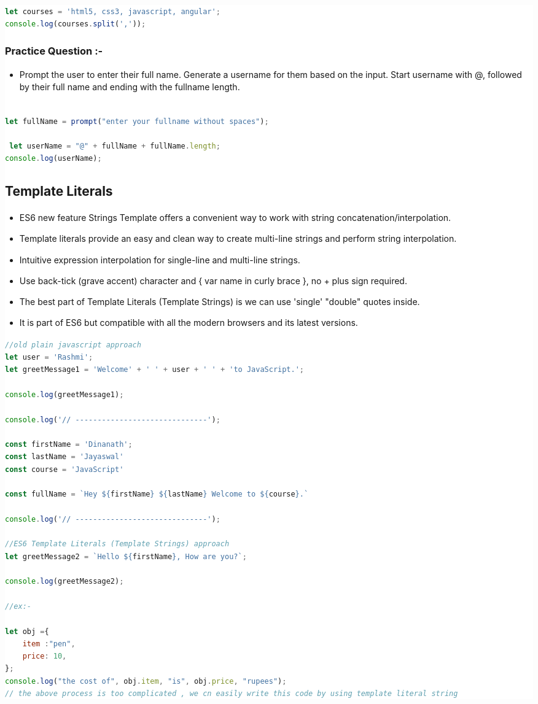```javascript
let courses = 'html5, css3, javascript, angular';
console.log(courses.split(','));

```

### Practice Question :-
 - Prompt the user to enter their full name. Generate a username for them based on the input. Start username with @, followed by their full name and ending with the fullname length.

```javascript

let fullName = prompt("enter your fullname without spaces");

 let userName = "@" + fullName + fullName.length;
console.log(userName);

```

## Template Literals
- ES6 new feature Strings Template offers a convenient way to work with string concatenation/interpolation.

- Template literals provide an easy and clean way to create multi-line strings and perform string interpolation.

- Intuitive expression interpolation for single-line and multi-line strings.

- Use back-tick (grave accent) character and { var name in curly brace }, no + plus sign required.

- The best part of Template Literals (Template Strings) is we can use 'single' "double" quotes inside.

- It is part of ES6 but compatible with all the modern browsers and its latest versions.

```javascript
//old plain javascript approach
let user = 'Rashmi';
let greetMessage1 = 'Welcome' + ' ' + user + ' ' + 'to JavaScript.';

console.log(greetMessage1);
 
console.log('// ------------------------------');

const firstName = 'Dinanath';
const lastName = 'Jayaswal'
const course = 'JavaScript'

const fullName = `Hey ${firstName} ${lastName} Welcome to ${course}.`

console.log('// ------------------------------');

//ES6 Template Literals (Template Strings) approach
let greetMessage2 = `Hello ${firstName}, How are you?`;

console.log(greetMessage2);

//ex:-

let obj ={
    item :"pen",
    price: 10,
};
console.log("the cost of", obj.item, "is", obj.price, "rupees");
// the above process is too complicated , we cn easily write this code by using template literal string 

```